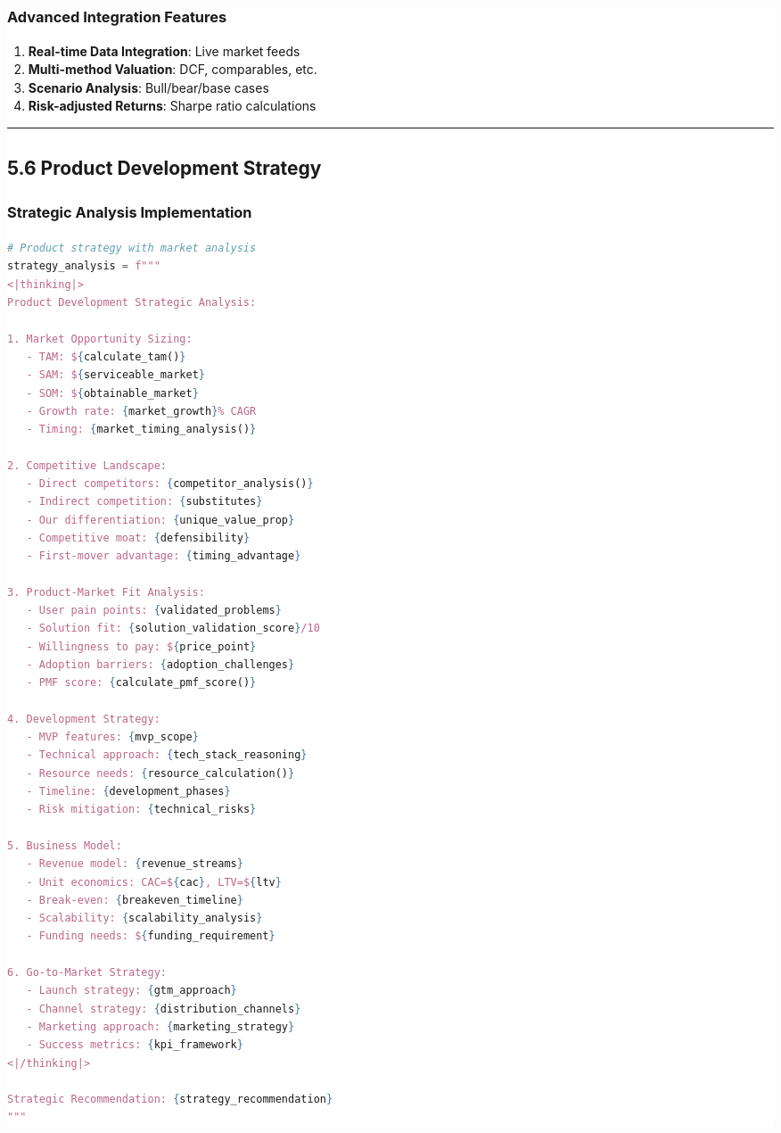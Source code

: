 ### Advanced Integration Features
1. **Real-time Data Integration**: Live market feeds
2. **Multi-method Valuation**: DCF, comparables, etc.
3. **Scenario Analysis**: Bull/bear/base cases
4. **Risk-adjusted Returns**: Sharpe ratio calculations

---

## 5.6 Product Development Strategy

### Strategic Analysis Implementation
```python
# Product strategy with market analysis
strategy_analysis = f"""
<|thinking|>
Product Development Strategic Analysis:

1. Market Opportunity Sizing:
   - TAM: ${calculate_tam()}
   - SAM: ${serviceable_market}
   - SOM: ${obtainable_market}
   - Growth rate: {market_growth}% CAGR
   - Timing: {market_timing_analysis()}

2. Competitive Landscape:
   - Direct competitors: {competitor_analysis()}
   - Indirect competition: {substitutes}
   - Our differentiation: {unique_value_prop}
   - Competitive moat: {defensibility}
   - First-mover advantage: {timing_advantage}

3. Product-Market Fit Analysis:
   - User pain points: {validated_problems}
   - Solution fit: {solution_validation_score}/10
   - Willingness to pay: ${price_point}
   - Adoption barriers: {adoption_challenges}
   - PMF score: {calculate_pmf_score()}

4. Development Strategy:
   - MVP features: {mvp_scope}
   - Technical approach: {tech_stack_reasoning}
   - Resource needs: {resource_calculation()}
   - Timeline: {development_phases}
   - Risk mitigation: {technical_risks}

5. Business Model:
   - Revenue model: {revenue_streams}
   - Unit economics: CAC=${cac}, LTV=${ltv}
   - Break-even: {breakeven_timeline}
   - Scalability: {scalability_analysis}
   - Funding needs: ${funding_requirement}

6. Go-to-Market Strategy:
   - Launch strategy: {gtm_approach}
   - Channel strategy: {distribution_channels}
   - Marketing approach: {marketing_strategy}
   - Success metrics: {kpi_framework}
<|/thinking|>

Strategic Recommendation: {strategy_recommendation}
"""
```
